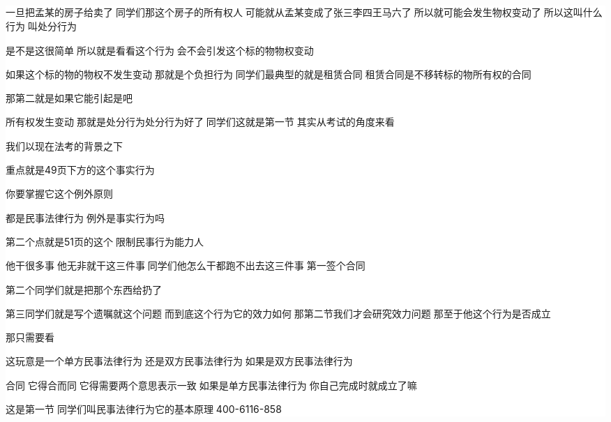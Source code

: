 一旦把孟某的房子给卖了
同学们那这个房子的所有权人
可能就从孟某变成了张三李四王马六了
所以就可能会发生物权变动了
所以这叫什么行为
叫处分行为

是不是这很简单
所以就是看看这个行为
会不会引发这个标的物物权变动

如果这个标的物的物权不发生变动
那就是个负担行为
同学们最典型的就是租赁合同
租赁合同是不移转标的物所有权的合同

那第二就是如果它能引起是吧

所有权发生变动
那就是处分行为处分行为好了
同学们这就是第一节
其实从考试的角度来看

我们以现在法考的背景之下

重点就是49页下方的这个事实行为

你要掌握它这个例外原则

都是民事法律行为
例外是事实行为吗

第二个点就是51页的这个
限制民事行为能力人

他干很多事
他无非就干这三件事
同学们他怎么干都跑不出去这三件事
第一签个合同

第二个同学们就是把那个东西给扔了

第三同学们就是写个遗嘱就这个问题
而到底这个行为它的效力如何
那第二节我们才会研究效力问题
那至于他这个行为是否成立

那只需要看

这玩意是一个单方民事法律行为
还是双方民事法律行为
如果是双方民事法律行为

合同 它得合而同
它得需要两个意思表示一致
如果是单方民事法律行为
你自己完成时就成立了嘛

这是第一节
同学们叫民事法律行为它的基本原理
400-6116-858
